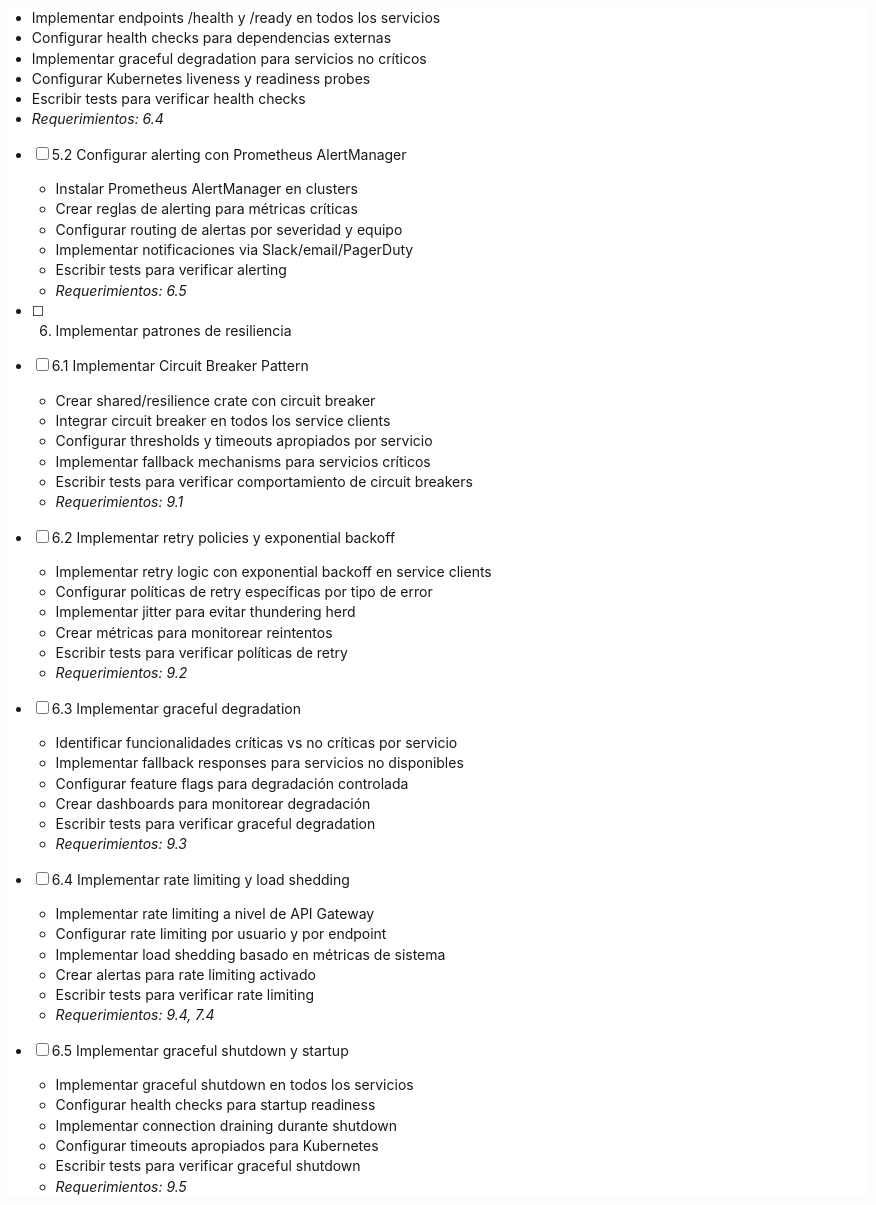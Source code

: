   - Implementar endpoints /health y /ready en todos los servicios
  - Configurar health checks para dependencias externas
  - Implementar graceful degradation para servicios no críticos
  - Configurar Kubernetes liveness y readiness probes
  - Escribir tests para verificar health checks
  - _Requerimientos: 6.4_

- [ ] 5.2 Configurar alerting con Prometheus AlertManager

  - Instalar Prometheus AlertManager en clusters
  - Crear reglas de alerting para métricas críticas
  - Configurar routing de alertas por severidad y equipo
  - Implementar notificaciones via Slack/email/PagerDuty
  - Escribir tests para verificar alerting
  - _Requerimientos: 6.5_

- [ ] 6. Implementar patrones de resiliencia
- [ ] 6.1 Implementar Circuit Breaker Pattern

  - Crear shared/resilience crate con circuit breaker
  - Integrar circuit breaker en todos los service clients
  - Configurar thresholds y timeouts apropiados por servicio
  - Implementar fallback mechanisms para servicios críticos
  - Escribir tests para verificar comportamiento de circuit breakers
  - _Requerimientos: 9.1_

- [ ] 6.2 Implementar retry policies y exponential backoff

  - Implementar retry logic con exponential backoff en service clients
  - Configurar políticas de retry específicas por tipo de error
  - Implementar jitter para evitar thundering herd
  - Crear métricas para monitorear reintentos
  - Escribir tests para verificar políticas de retry
  - _Requerimientos: 9.2_

- [ ] 6.3 Implementar graceful degradation

  - Identificar funcionalidades críticas vs no críticas por servicio
  - Implementar fallback responses para servicios no disponibles
  - Configurar feature flags para degradación controlada
  - Crear dashboards para monitorear degradación
  - Escribir tests para verificar graceful degradation
  - _Requerimientos: 9.3_

- [ ] 6.4 Implementar rate limiting y load shedding

  - Implementar rate limiting a nivel de API Gateway
  - Configurar rate limiting por usuario y por endpoint
  - Implementar load shedding basado en métricas de sistema
  - Crear alertas para rate limiting activado
  - Escribir tests para verificar rate limiting
  - _Requerimientos: 9.4, 7.4_

- [ ] 6.5 Implementar graceful shutdown y startup

  - Implementar graceful shutdown en todos los servicios
  - Configurar health checks para startup readiness
  - Implementar connection draining durante shutdown
  - Configurar timeouts apropiados para Kubernetes
  - Escribir tests para verificar graceful shutdown
  - _Requerimientos: 9.5_
